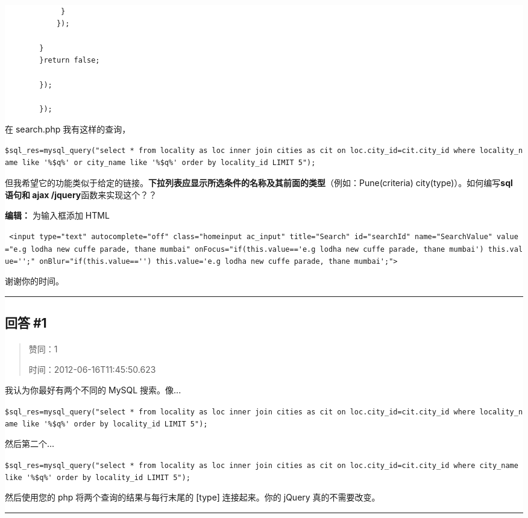```
             }          
            });

        }
        }return false;    

        });                 

        }); 
```

在 search.php 我有这样的查询，

```
$sql_res=mysql_query("select * from locality as loc inner join cities as cit on loc.city_id=cit.city_id where locality_name like '%$q%' or city_name like '%$q%' order by locality_id LIMIT 5"); 
```

但我希望它的功能类似于给定的链接。**下拉列表应显示所选条件的名称及其前面的类型**（例如：Pune(criteria) city(type)）。如何编写**sql 语句和 ajax /jquery**函数来实现这个？？

**编辑：** 为输入框添加 HTML

```
 <input type="text" autocomplete="off" class="homeinput ac_input" title="Search" id="searchId" name="SearchValue" value="e.g lodha new cuffe parade, thane mumbai" onFocus="if(this.value=='e.g lodha new cuffe parade, thane mumbai') this.value='';" onBlur="if(this.value=='') this.value='e.g lodha new cuffe parade, thane mumbai';"> 
```

谢谢你的时间。

* * *

## 回答 #1

> 赞同：1
> 
> 时间：2012-06-16T11:45:50.623

我认为你最好有两个不同的 MySQL 搜索。像...

```
$sql_res=mysql_query("select * from locality as loc inner join cities as cit on loc.city_id=cit.city_id where locality_name like '%$q%' order by locality_id LIMIT 5"); 
```

然后第二个...

```
$sql_res=mysql_query("select * from locality as loc inner join cities as cit on loc.city_id=cit.city_id where city_name like '%$q%' order by locality_id LIMIT 5"); 
```

然后使用您的 php 将两个查询的结果与每行末尾的 [type] 连接起来。你的 jQuery 真的不需要改变。

* * *
